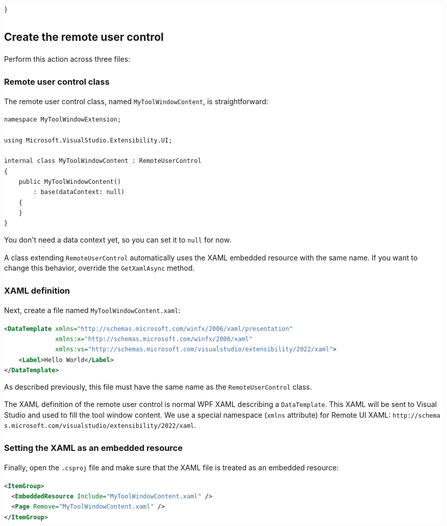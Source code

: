 ```CSharp
}
```

## Create the remote user control

Perform this action across three files:

### Remote user control class

The remote user control class, named `MyToolWindowContent`, is straightforward:

```CSharp
namespace MyToolWindowExtension;

using Microsoft.VisualStudio.Extensibility.UI;

internal class MyToolWindowContent : RemoteUserControl
{
    public MyToolWindowContent()
        : base(dataContext: null)
    {
    }
}
```

You don't need a data context yet, so you can set it to `null` for now.

A class extending `RemoteUserControl` automatically uses the XAML embedded resource with the same name. If you want to change this behavior, override the `GetXamlAsync` method.

### XAML definition

Next, create a file named `MyToolWindowContent.xaml`:

```xml
<DataTemplate xmlns="http://schemas.microsoft.com/winfx/2006/xaml/presentation"
              xmlns:x="http://schemas.microsoft.com/winfx/2006/xaml"
              xmlns:vs="http://schemas.microsoft.com/visualstudio/extensibility/2022/xaml">
    <Label>Hello World</Label>
</DataTemplate>
```

As described previously, this file must have the same name as the `RemoteUserControl` class.

The XAML definition of the remote user control is normal WPF XAML describing a `DataTemplate`. This XAML will be sent to Visual Studio and used to fill the tool window content. We use a special namespace (`xmlns` attribute) for Remote UI XAML: `http://schemas.microsoft.com/visualstudio/extensibility/2022/xaml`.

### Setting the XAML as an embedded resource

Finally, open the `.csproj` file and make sure that the XAML file is treated as an embedded resource:

```xml
<ItemGroup>
  <EmbeddedResource Include="MyToolWindowContent.xaml" />
  <Page Remove="MyToolWindowContent.xaml" />
</ItemGroup>
```
